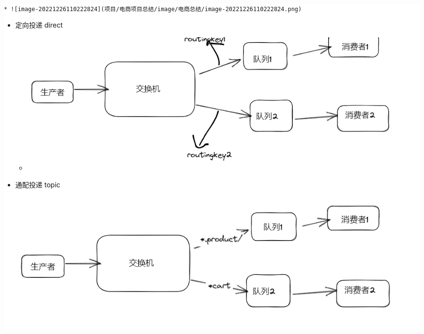     * ![image-20221226110222824](项目/电商项目总结/image/电商总结/image-20221226110222824.png)

  * 定向投递  direct

    * ![image-20221226110340737](项目/电商项目总结/image/电商总结/image-20221226110340737.png)

  * 通配投递 topic

    ![image-20221226110505986](项目/电商项目总结/image/电商总结/image-20221226110505986.png)
